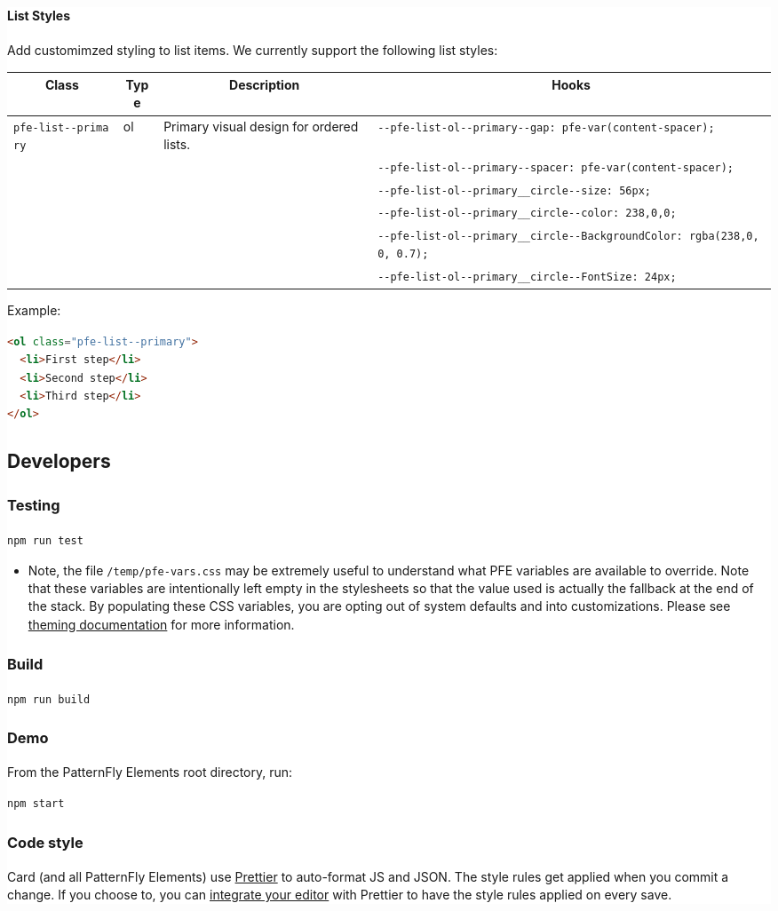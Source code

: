 

#### List Styles

Add customimzed styling to list items.  We currently support the following list styles:

| Class               | Type | Description                              | Hooks |
| ------------------- | ---- | ---------------------------------------- | --- |
| `pfe-list--primary` | ol   | Primary visual design for ordered lists. | `--pfe-list-ol--primary--gap: pfe-var(content-spacer);` |
|                     |      |                                          |`--pfe-list-ol--primary--spacer: pfe-var(content-spacer);` |
|                     |      |                                          |`--pfe-list-ol--primary__circle--size: 56px;` |
|                     |      |                                          |`--pfe-list-ol--primary__circle--color: 238,0,0;` |
|                     |      |                                          |`--pfe-list-ol--primary__circle--BackgroundColor: rgba(238,0,0, 0.7);` |
|                     |      |                                          |`--pfe-list-ol--primary__circle--FontSize: 24px;` |

Example:

```html
<ol class="pfe-list--primary">
  <li>First step</li>
  <li>Second step</li>
  <li>Third step</li>
</ol>
```

## Developers

### Testing

    npm run test


- Note, the file `/temp/pfe-vars.css` may be extremely useful to understand what PFE variables are available to override. Note that these variables are intentionally left empty in the stylesheets so that the value used is actually the fallback at the end of the stack. By populating these CSS variables, you are opting out of system defaults and into customizations. Please see [theming documentation](https://patternfly.github.io/patternfly-elements/theme/) for more information.
### Build

    npm run build

### Demo

From the PatternFly Elements root directory, run:

    npm start

### Code style

Card (and all PatternFly Elements) use [Prettier][prettier] to auto-format JS and JSON. The style rules get applied when you commit a change. If you choose to, you can [integrate your editor][prettier-ed] with Prettier to have the style rules applied on every save.

[prettier]: https://github.com/prettier/prettier/
[prettier-ed]: https://prettier.io/docs/en/editors.html
[web-component-tester]: https://github.com/Polymer/web-component-tester
